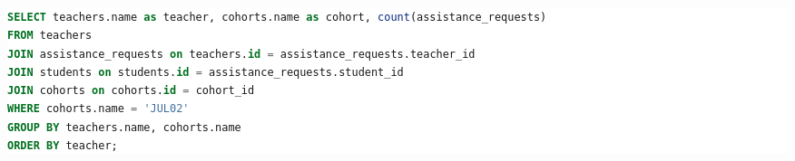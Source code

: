```sql
SELECT teachers.name as teacher, cohorts.name as cohort, count(assistance_requests) 
FROM teachers
JOIN assistance_requests on teachers.id = assistance_requests.teacher_id
JOIN students on students.id = assistance_requests.student_id
JOIN cohorts on cohorts.id = cohort_id
WHERE cohorts.name = 'JUL02'
GROUP BY teachers.name, cohorts.name
ORDER BY teacher;
```